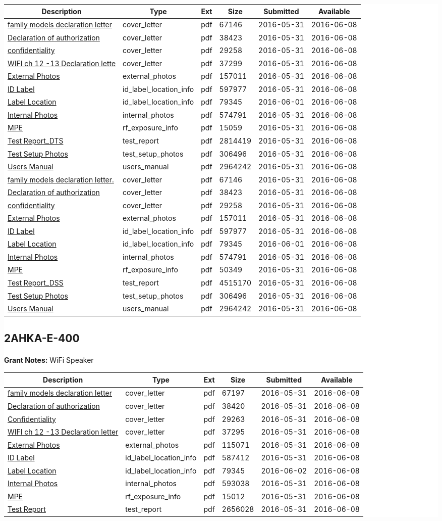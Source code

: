| Description | Type | Ext | Size | Submitted | Available |
| ----------- | ---- | --- | ---- | --------- | --------- |
| [family models declaration letter](2AHKA-E-350/b781cebafb8270f6733db0e310d34403/3010871.pdf) | cover_letter | pdf | 67146 | 2016-05-31 | 2016-06-08 |
| [Declaration of authorization](2AHKA-E-350/b781cebafb8270f6733db0e310d34403/3010872.pdf) | cover_letter | pdf | 38423 | 2016-05-31 | 2016-06-08 |
| [confidentiality](2AHKA-E-350/b781cebafb8270f6733db0e310d34403/3010873.pdf) | cover_letter | pdf | 29258 | 2016-05-31 | 2016-06-08 |
| [WIFI ch 12 -13  Declaration lette](2AHKA-E-350/b781cebafb8270f6733db0e310d34403/3010890.pdf) | cover_letter | pdf | 37299 | 2016-05-31 | 2016-06-08 |
| [External Photos](2AHKA-E-350/b781cebafb8270f6733db0e310d34403/3010864.pdf) | external_photos | pdf | 157011 | 2016-05-31 | 2016-06-08 |
| [ID Label](2AHKA-E-350/b781cebafb8270f6733db0e310d34403/3010866.pdf) | id_label_location_info | pdf | 597977 | 2016-05-31 | 2016-06-08 |
| [Label Location](2AHKA-E-350/b781cebafb8270f6733db0e310d34403/3012947.pdf) | id_label_location_info | pdf | 79345 | 2016-06-01 | 2016-06-08 |
| [Internal Photos](2AHKA-E-350/b781cebafb8270f6733db0e310d34403/3010865.pdf) | internal_photos | pdf | 574791 | 2016-05-31 | 2016-06-08 |
| [MPE](2AHKA-E-350/b781cebafb8270f6733db0e310d34403/3010886.pdf) | rf_exposure_info | pdf | 15059 | 2016-05-31 | 2016-06-08 |
| [Test Report_DTS](2AHKA-E-350/b781cebafb8270f6733db0e310d34403/3010885.pdf) | test_report | pdf | 2814419 | 2016-05-31 | 2016-06-08 |
| [Test Setup Photos](2AHKA-E-350/b781cebafb8270f6733db0e310d34403/3010867.pdf) | test_setup_photos | pdf | 306496 | 2016-05-31 | 2016-06-08 |
| [Users Manual](2AHKA-E-350/b781cebafb8270f6733db0e310d34403/3010868.pdf) | users_manual | pdf | 2964242 | 2016-05-31 | 2016-06-08 |
| [family models declaration letter.](2AHKA-E-350/82da2d5730da8e5bfb6f0a641eed2e64/3010871.pdf) | cover_letter | pdf | 67146 | 2016-05-31 | 2016-06-08 |
| [ Declaration of authorization](2AHKA-E-350/82da2d5730da8e5bfb6f0a641eed2e64/3010872.pdf) | cover_letter | pdf | 38423 | 2016-05-31 | 2016-06-08 |
| [confidentiality](2AHKA-E-350/82da2d5730da8e5bfb6f0a641eed2e64/3010873.pdf) | cover_letter | pdf | 29258 | 2016-05-31 | 2016-06-08 |
| [External Photos](2AHKA-E-350/82da2d5730da8e5bfb6f0a641eed2e64/3010864.pdf) | external_photos | pdf | 157011 | 2016-05-31 | 2016-06-08 |
| [ID Label](2AHKA-E-350/82da2d5730da8e5bfb6f0a641eed2e64/3010866.pdf) | id_label_location_info | pdf | 597977 | 2016-05-31 | 2016-06-08 |
| [Label Location](2AHKA-E-350/82da2d5730da8e5bfb6f0a641eed2e64/3012947.pdf) | id_label_location_info | pdf | 79345 | 2016-06-01 | 2016-06-08 |
| [Internal Photos](2AHKA-E-350/82da2d5730da8e5bfb6f0a641eed2e64/3010865.pdf) | internal_photos | pdf | 574791 | 2016-05-31 | 2016-06-08 |
| [MPE](2AHKA-E-350/82da2d5730da8e5bfb6f0a641eed2e64/3010870.pdf) | rf_exposure_info | pdf | 50349 | 2016-05-31 | 2016-06-08 |
| [Test Report_DSS](2AHKA-E-350/82da2d5730da8e5bfb6f0a641eed2e64/3010869.pdf) | test_report | pdf | 4515170 | 2016-05-31 | 2016-06-08 |
| [Test Setup Photos](2AHKA-E-350/82da2d5730da8e5bfb6f0a641eed2e64/3010867.pdf) | test_setup_photos | pdf | 306496 | 2016-05-31 | 2016-06-08 |
| [Users Manual](2AHKA-E-350/82da2d5730da8e5bfb6f0a641eed2e64/3010868.pdf) | users_manual | pdf | 2964242 | 2016-05-31 | 2016-06-08 |
## 2AHKA-E-400
**Grant Notes:** WiFi Speaker

| Description | Type | Ext | Size | Submitted | Available |
| ----------- | ---- | --- | ---- | --------- | --------- |
| [family models declaration letter](2AHKA-E-400/c1fd6f4789f79569e76644c4fb619d60/3010689.pdf) | cover_letter | pdf | 67197 | 2016-05-31 | 2016-06-08 |
| [Declaration of authorization](2AHKA-E-400/c1fd6f4789f79569e76644c4fb619d60/3010690.pdf) | cover_letter | pdf | 38420 | 2016-05-31 | 2016-06-08 |
| [Confidentiality](2AHKA-E-400/c1fd6f4789f79569e76644c4fb619d60/3010691.pdf) | cover_letter | pdf | 29263 | 2016-05-31 | 2016-06-08 |
| [WIFI ch 12 -13  Declaration letter](2AHKA-E-400/c1fd6f4789f79569e76644c4fb619d60/3010726.pdf) | cover_letter | pdf | 37295 | 2016-05-31 | 2016-06-08 |
| [External Photos](2AHKA-E-400/c1fd6f4789f79569e76644c4fb619d60/3010681.pdf) | external_photos | pdf | 115071 | 2016-05-31 | 2016-06-08 |
| [ID Label](2AHKA-E-400/c1fd6f4789f79569e76644c4fb619d60/3010683.pdf) | id_label_location_info | pdf | 587412 | 2016-05-31 | 2016-06-08 |
| [Label Location](2AHKA-E-400/c1fd6f4789f79569e76644c4fb619d60/3012947.pdf) | id_label_location_info | pdf | 79345 | 2016-06-02 | 2016-06-08 |
| [Internal Photos](2AHKA-E-400/c1fd6f4789f79569e76644c4fb619d60/3010682.pdf) | internal_photos | pdf | 593038 | 2016-05-31 | 2016-06-08 |
| [MPE](2AHKA-E-400/c1fd6f4789f79569e76644c4fb619d60/3010728.pdf) | rf_exposure_info | pdf | 15012 | 2016-05-31 | 2016-06-08 |
| [Test Report](2AHKA-E-400/c1fd6f4789f79569e76644c4fb619d60/3010727.pdf) | test_report | pdf | 2656028 | 2016-05-31 | 2016-06-08 |